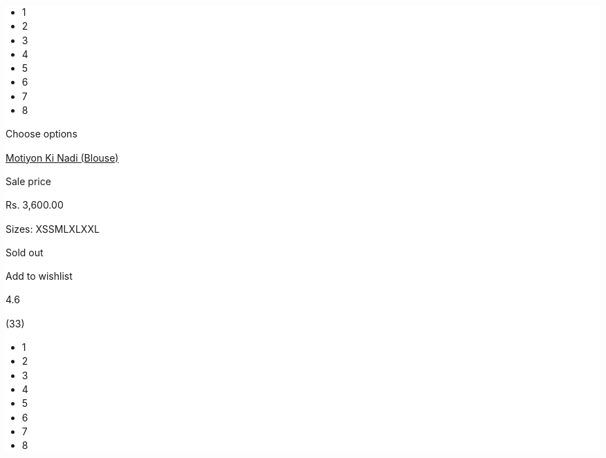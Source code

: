 [](/products/motiyon-ki-nadi-blouse)

[](/products/motiyon-ki-nadi-blouse)

[](/products/motiyon-ki-nadi-blouse)

[](/products/motiyon-ki-nadi-blouse)

[](/products/motiyon-ki-nadi-blouse)

[](/products/motiyon-ki-nadi-blouse)

- 1
- 2
- 3
- 4
- 5
- 6
- 7
- 8

Choose options

[Motiyon Ki Nadi (Blouse)](/products/motiyon-ki-nadi-blouse)

Sale price

Rs. 3,600.00

Sizes: XSSMLXLXXL

Sold out

Add to wishlist

4.6

(33)

[](/products/blossom-feathered-blouse)

[](/products/blossom-feathered-blouse)

[](/products/blossom-feathered-blouse)

[](/products/blossom-feathered-blouse)

[](/products/blossom-feathered-blouse)

[](/products/blossom-feathered-blouse)

[](/products/blossom-feathered-blouse)

[](/products/blossom-feathered-blouse)

[](/products/blossom-feathered-blouse)

- 1
- 2
- 3
- 4
- 5
- 6
- 7
- 8
